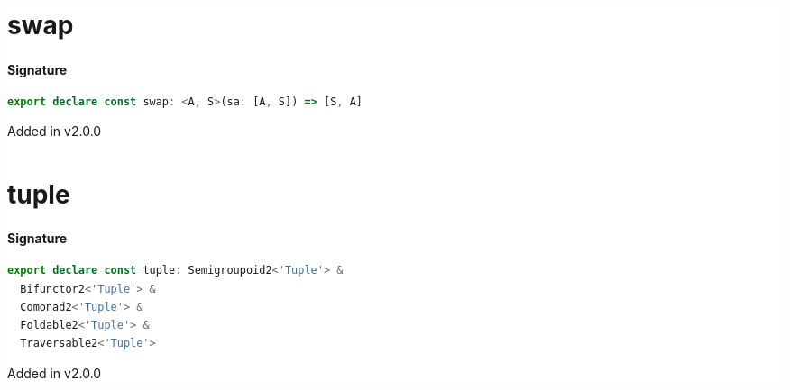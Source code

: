 # swap

**Signature**

```ts
export declare const swap: <A, S>(sa: [A, S]) => [S, A]
```

Added in v2.0.0

# tuple

**Signature**

```ts
export declare const tuple: Semigroupoid2<'Tuple'> &
  Bifunctor2<'Tuple'> &
  Comonad2<'Tuple'> &
  Foldable2<'Tuple'> &
  Traversable2<'Tuple'>
```

Added in v2.0.0
